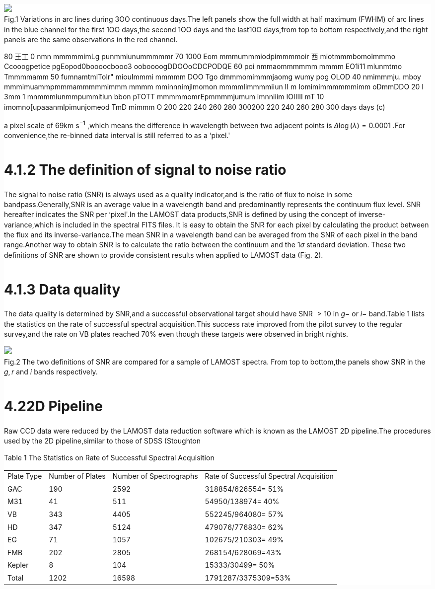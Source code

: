![](images/e49857688ba347a59790ba981766ff4f833070d2ace9013acb3c3913431a8e65.jpg)  
Fig.1 Variations in arc lines during 3OO continuous days.The left panels show the full width at half maximum (FWHM) of arc lines in the blue channel for the first 1OO days,the second 1OO days and the last10O days,from top to bottom respectively,and the right panels are the same observations in the red channel.

80 王工 0 nmn mmmmmimLg punmmiunummmmmr 70 1000 Eom mmmummmiodpimmmmoir 西 miotmmmbomolmmmo Ccooogpetice pgEopod0boooocbooo3 ooboooogDDOOoCDCPODQE 60 poi nmmaommmmmm mmmm EO1i11 mlunmtmo Tmmmmamm 50 fumnamtmlTolr" miouImmmi mmmmm DOO Tgo dmmmomimmmjaomg wumy pog OLOD 40 nmimmmju. mboy mmmimuammpmmmammmmmimmm mmmm mminnnimjlmomon mmmmlimmmmiiun Ⅱ m Iomimimmmmmmimm oDmmDDO 20 I 3mm 1 mnmmmiunmmpummitiun bbon pTOTT mmmmmomrEpmmmmjumum imnniiim IOIIIII mT 10 imomno[upaaanmlpimunjomeod TmD mimmm O 200 220 240 260 280 300200 220 240 260 280 300 days days (c)

a pixel scale of $6 9 \mathrm { k m ~ s ^ { - 1 } }$ ,which means the difference in wavelength between two adjacent points is $\Delta \log { ( \lambda ) } = 0 . 0 0 0 1$ .For convenience,the re-binned data interval is still referred to as a ‘pixel.'

# 4.1.2 The definition of signal to noise ratio

The signal to noise ratio (SNR) is always used as a quality indicator,and is the ratio of flux to noise in some bandpass.Generally,SNR is an average value in a wavelength band and predominantly represents the continuum flux level. SNR hereafter indicates the SNR per ‘pixel'.In the LAMOST data products,SNR is defined by using the concept of inverse-variance,which is included in the spectral FITS files. It is easy to obtain the SNR for each pixel by calculating the product between the flux and its inverse-variance.The mean SNR in a wavelength band can be averaged from the SNR of each pixel in the band range.Another way to obtain SNR is to calculate the ratio between the continuum and the $1 \sigma$ standard deviation. These two definitions of SNR are shown to provide consistent results when applied to LAMOST data (Fig. 2).

# 4.1.3 Data quality

The data quality is determined by SNR,and a successful observational target should have SNR ${ > } 1 0$ in $g -$ or $i -$ band.Table 1 lists the statistics on the rate of successful spectral acquisition.This success rate improved from the pilot survey to the regular survey,and the rate on VB plates reached $70 \%$ even though these targets were observed in bright nights.

![](images/b1606b223b1bcd2a68c67cd4e50d03018a3795cb1999a19af7c15369cbf17969.jpg)  
Fig.2 The two definitions of SNR are compared for a sample of LAMOST spectra. From top to bottom,the panels show SNR in the $g , r$ and $i$ bands respectively.

# 4.22D Pipeline

Raw CCD data were reduced by the LAMOST data reduction software which is known as the LAMOST 2D pipeline.The procedures used by the 2D pipeline,similar to those of SDSS (Stoughton

Table 1 The Statistics on Rate of Successful Spectral Acquisition   

<html><body><table><tr><td>Plate Type</td><td>Number of Plates</td><td>Number of Spectrographs</td><td>Rate of Successful Spectral Acquisition</td></tr><tr><td>GAC</td><td>190</td><td>2592</td><td>318854/626554= 51%</td></tr><tr><td>M31</td><td>41</td><td>511</td><td>54950/138974= 40%</td></tr><tr><td>VB</td><td>343</td><td>4405</td><td>552245/964080= 57%</td></tr><tr><td>HD</td><td>347</td><td>5124</td><td>479076/776830= 62%</td></tr><tr><td>EG</td><td>71</td><td>1057</td><td>102675/210303= 49%</td></tr><tr><td>FMB</td><td>202</td><td>2805</td><td>268154/628069=43%</td></tr><tr><td>Kepler</td><td>8</td><td>104</td><td>15333/30499= 50%</td></tr><tr><td>Total</td><td>1202</td><td>16598</td><td>1791287/3375309=53%</td></tr></table></body></html>
